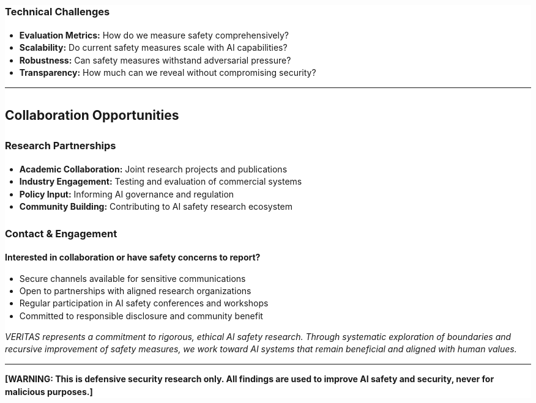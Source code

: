 ### Technical Challenges
- **Evaluation Metrics:** How do we measure safety comprehensively?
- **Scalability:** Do current safety measures scale with AI capabilities?
- **Robustness:** Can safety measures withstand adversarial pressure?
- **Transparency:** How much can we reveal without compromising security?

---

## Collaboration Opportunities
### Research Partnerships
- **Academic Collaboration:** Joint research projects and publications
- **Industry Engagement:** Testing and evaluation of commercial systems
- **Policy Input:** Informing AI governance and regulation
- **Community Building:** Contributing to AI safety research ecosystem

### Contact & Engagement
**Interested in collaboration or have safety concerns to report?**
- Secure channels available for sensitive communications
- Open to partnerships with aligned research organizations
- Regular participation in AI safety conferences and workshops
- Committed to responsible disclosure and community benefit

*VERITAS represents a commitment to rigorous, ethical AI safety research. Through systematic exploration of boundaries and recursive improvement of safety measures, we work toward AI systems that remain beneficial and aligned with human values.*

---

**[WARNING: This is defensive security research only. All findings are used to improve AI safety and security, never for malicious purposes.]**